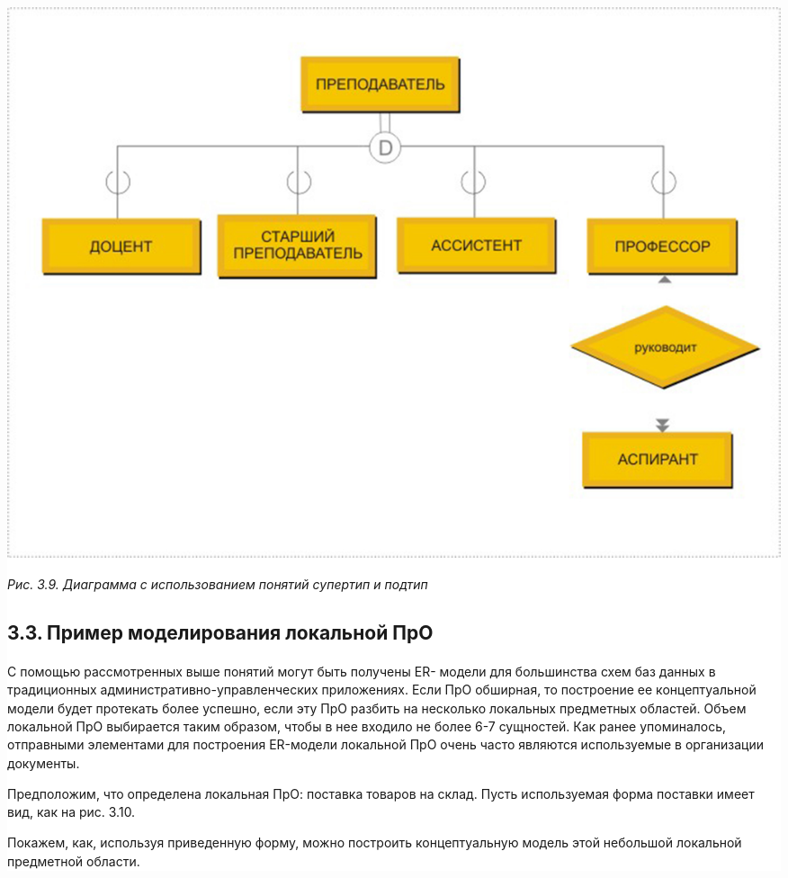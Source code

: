 ![Рис. 3.9. Диаграмма с использованием понятий супертип и подтип](/3.9.jpg)

_Рис. 3.9. Диаграмма с использованием понятий супертип и подтип_

## 3.3. Пример моделирования локальной ПрО
С помощью рассмотренных выше понятий могут быть получены ER-
модели для большинства схем баз данных в традиционных
административно-управленческих приложениях. Если ПрО обширная, то
построение ее концептуальной модели будет протекать более успешно,
если эту ПрО разбить на несколько локальных предметных областей.
Объем локальной ПрО выбирается таким образом, чтобы в нее входило не
более 6-7 сущностей. Как ранее упоминалось, отправными элементами для
построения ER-модели локальной ПрО очень часто являются
используемые в организации документы.

Предположим, что определена локальная ПрО: поставка товаров на
склад. Пусть используемая форма поставки имеет вид, как на рис. 3.10.

Покажем, как, используя приведенную форму, можно построить
концептуальную модель этой небольшой локальной предметной области.
